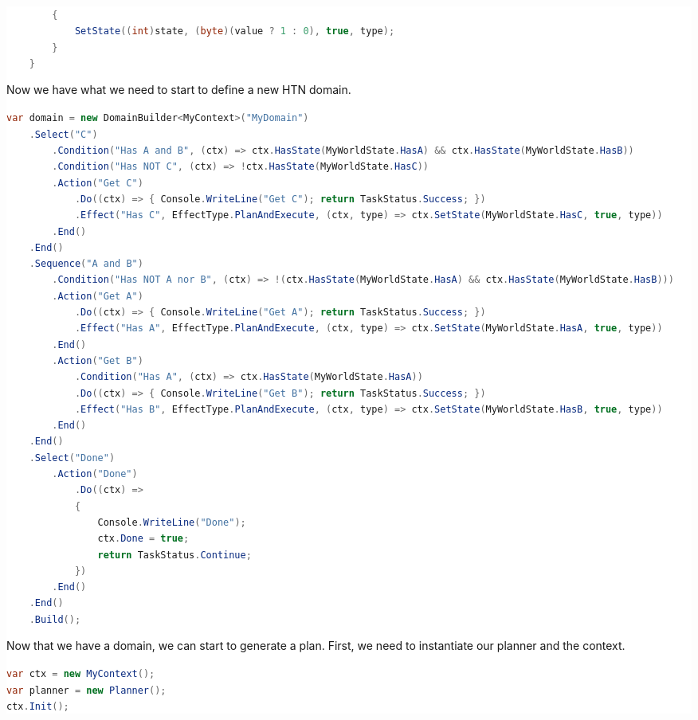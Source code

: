 ```C#
        {
            SetState((int)state, (byte)(value ? 1 : 0), true, type);
        }
    }
```

Now we have what we need to start to define a new HTN domain.

```C#
var domain = new DomainBuilder<MyContext>("MyDomain")
    .Select("C")
        .Condition("Has A and B", (ctx) => ctx.HasState(MyWorldState.HasA) && ctx.HasState(MyWorldState.HasB))
        .Condition("Has NOT C", (ctx) => !ctx.HasState(MyWorldState.HasC))
        .Action("Get C")
            .Do((ctx) => { Console.WriteLine("Get C"); return TaskStatus.Success; })
            .Effect("Has C", EffectType.PlanAndExecute, (ctx, type) => ctx.SetState(MyWorldState.HasC, true, type))
        .End()
    .End()
    .Sequence("A and B")
        .Condition("Has NOT A nor B", (ctx) => !(ctx.HasState(MyWorldState.HasA) && ctx.HasState(MyWorldState.HasB)))
        .Action("Get A")
            .Do((ctx) => { Console.WriteLine("Get A"); return TaskStatus.Success; })
            .Effect("Has A", EffectType.PlanAndExecute, (ctx, type) => ctx.SetState(MyWorldState.HasA, true, type))
        .End()
        .Action("Get B")
            .Condition("Has A", (ctx) => ctx.HasState(MyWorldState.HasA))
            .Do((ctx) => { Console.WriteLine("Get B"); return TaskStatus.Success; })
            .Effect("Has B", EffectType.PlanAndExecute, (ctx, type) => ctx.SetState(MyWorldState.HasB, true, type))
        .End()
    .End()
    .Select("Done")
        .Action("Done")
            .Do((ctx) =>
            {
                Console.WriteLine("Done");
                ctx.Done = true;
                return TaskStatus.Continue;
            })
        .End()
    .End()
    .Build();
```

Now that we have a domain, we can start to generate a plan. First, we need to instantiate our planner and the context.

```C#
var ctx = new MyContext();
var planner = new Planner();
ctx.Init();
```
